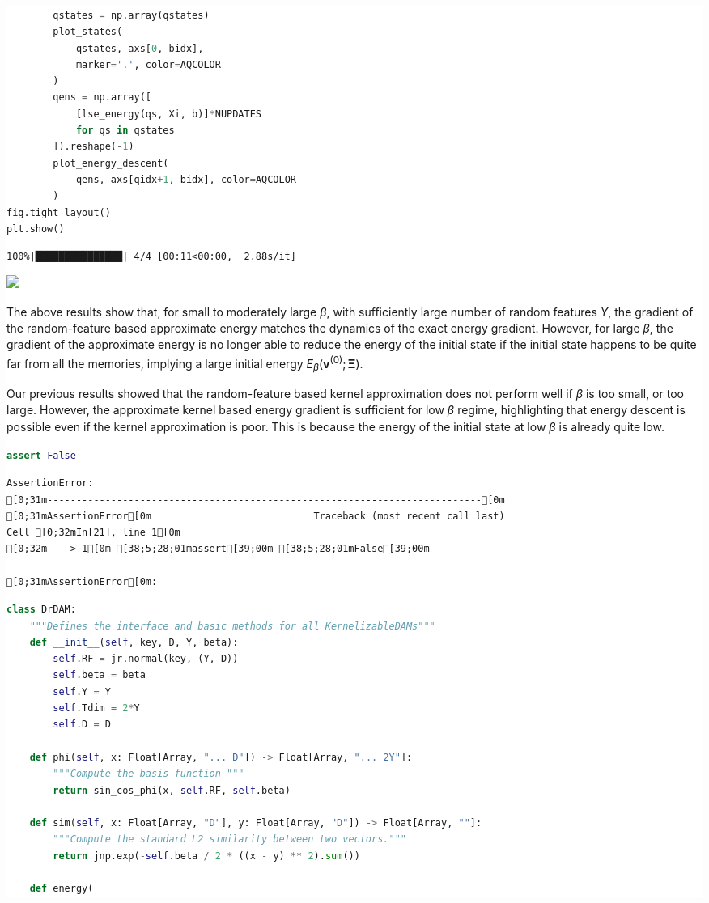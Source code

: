 ``` python
        qstates = np.array(qstates)
        plot_states(
            qstates, axs[0, bidx],
            marker='.', color=AQCOLOR
        )
        qens = np.array([
            [lse_energy(qs, Xi, b)]*NUPDATES
            for qs in qstates
        ]).reshape(-1)
        plot_energy_descent(
            qens, axs[qidx+1, bidx], color=AQCOLOR
        )
fig.tight_layout()
plt.show()
```

    100%|███████████████| 4/4 [00:11<00:00,  2.88s/it]

![](03_distributed_memory_files/figure-commonmark/cell-20-output-2.png)

The above results show that, for small to moderately large *β*, with
sufficiently large number of random features *Y*, the gradient of the
random-feature based approximate energy matches the dynamics of the
exact energy gradient. However, for large *β*, the gradient of the
approximate energy is no longer able to reduce the energy of the initial
state if the initial state happens to be quite far from all the
memories, implying a large initial energy
*E*<sub>*β*</sub>(**v**<sup>(0)</sup>; **Ξ**).

Our previous results showed that the random-feature based kernel
approximation does not perform well if *β* is too small, or too large.
However, the approximate kernel based energy gradient is sufficient for
low *β* regime, highlighting that energy descent is possible even if the
kernel approximation is poor. This is because the energy of the initial
state at low *β* is already quite low.

``` python
assert False
```

    AssertionError: 
    [0;31m---------------------------------------------------------------------------[0m
    [0;31mAssertionError[0m                            Traceback (most recent call last)
    Cell [0;32mIn[21], line 1[0m
    [0;32m----> 1[0m [38;5;28;01massert[39;00m [38;5;28;01mFalse[39;00m

    [0;31mAssertionError[0m: 

``` python
class DrDAM:
    """Defines the interface and basic methods for all KernelizableDAMs"""
    def __init__(self, key, D, Y, beta):
        self.RF = jr.normal(key, (Y, D))
        self.beta = beta
        self.Y = Y
        self.Tdim = 2*Y
        self.D = D

    def phi(self, x: Float[Array, "... D"]) -> Float[Array, "... 2Y"]:
        """Compute the basis function """
        return sin_cos_phi(x, self.RF, self.beta)

    def sim(self, x: Float[Array, "D"], y: Float[Array, "D"]) -> Float[Array, ""]:
        """Compute the standard L2 similarity between two vectors."""
        return jnp.exp(-self.beta / 2 * ((x - y) ** 2).sum())

    def energy(
```